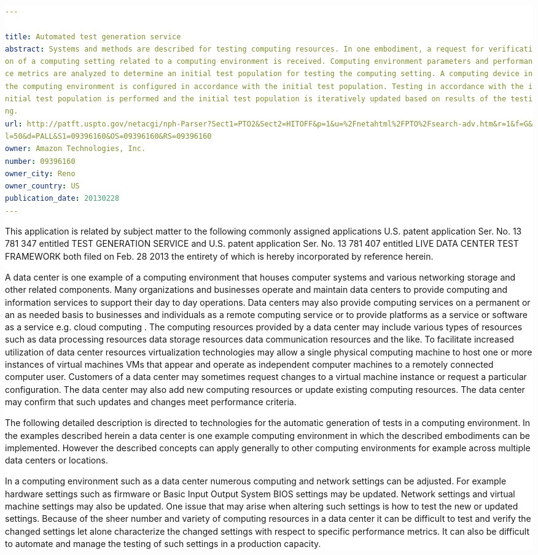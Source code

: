 ```yaml
---

title: Automated test generation service
abstract: Systems and methods are described for testing computing resources. In one embodiment, a request for verification of a computing setting related to a computing environment is received. Computing environment parameters and performance metrics are analyzed to determine an initial test population for testing the computing setting. A computing device in the computing environment is configured in accordance with the initial test population. Testing in accordance with the initial test population is performed and the initial test population is iteratively updated based on results of the testing.
url: http://patft.uspto.gov/netacgi/nph-Parser?Sect1=PTO2&Sect2=HITOFF&p=1&u=%2Fnetahtml%2FPTO%2Fsearch-adv.htm&r=1&f=G&l=50&d=PALL&S1=09396160&OS=09396160&RS=09396160
owner: Amazon Technologies, Inc.
number: 09396160
owner_city: Reno
owner_country: US
publication_date: 20130228
---
```

This application is related by subject matter to the following commonly assigned applications U.S. patent application Ser. No. 13 781 347 entitled TEST GENERATION SERVICE and U.S. patent application Ser. No. 13 781 407 entitled LIVE DATA CENTER TEST FRAMEWORK both filed on Feb. 28 2013 the entirety of which is hereby incorporated by reference herein.

A data center is one example of a computing environment that houses computer systems and various networking storage and other related components. Many organizations and businesses operate and maintain data centers to provide computing and information services to support their day to day operations. Data centers may also provide computing services on a permanent or an as needed basis to businesses and individuals as a remote computing service or to provide platforms as a service or software as a service e.g. cloud computing . The computing resources provided by a data center may include various types of resources such as data processing resources data storage resources data communication resources and the like. To facilitate increased utilization of data center resources virtualization technologies may allow a single physical computing machine to host one or more instances of virtual machines VMs that appear and operate as independent computer machines to a remotely connected computer user. Customers of a data center may sometimes request changes to a virtual machine instance or request a particular configuration. The data center may also add new computing resources or update existing computing resources. The data center may confirm that such updates and changes meet performance criteria.

The following detailed description is directed to technologies for the automatic generation of tests in a computing environment. In the examples described herein a data center is one example computing environment in which the described embodiments can be implemented. However the described concepts can apply generally to other computing environments for example across multiple data centers or locations.

In a computing environment such as a data center numerous computing and network settings can be adjusted. For example hardware settings such as firmware or Basic Input Output System BIOS settings may be updated. Network settings and virtual machine settings may also be updated. One issue that may arise when altering such settings is how to test the new or updated settings. Because of the sheer number and variety of computing resources in a data center it can be difficult to test and verify the changed settings let alone characterize the changed settings with respect to specific performance metrics. It can also be difficult to automate and manage the testing of such settings in a production capacity.
